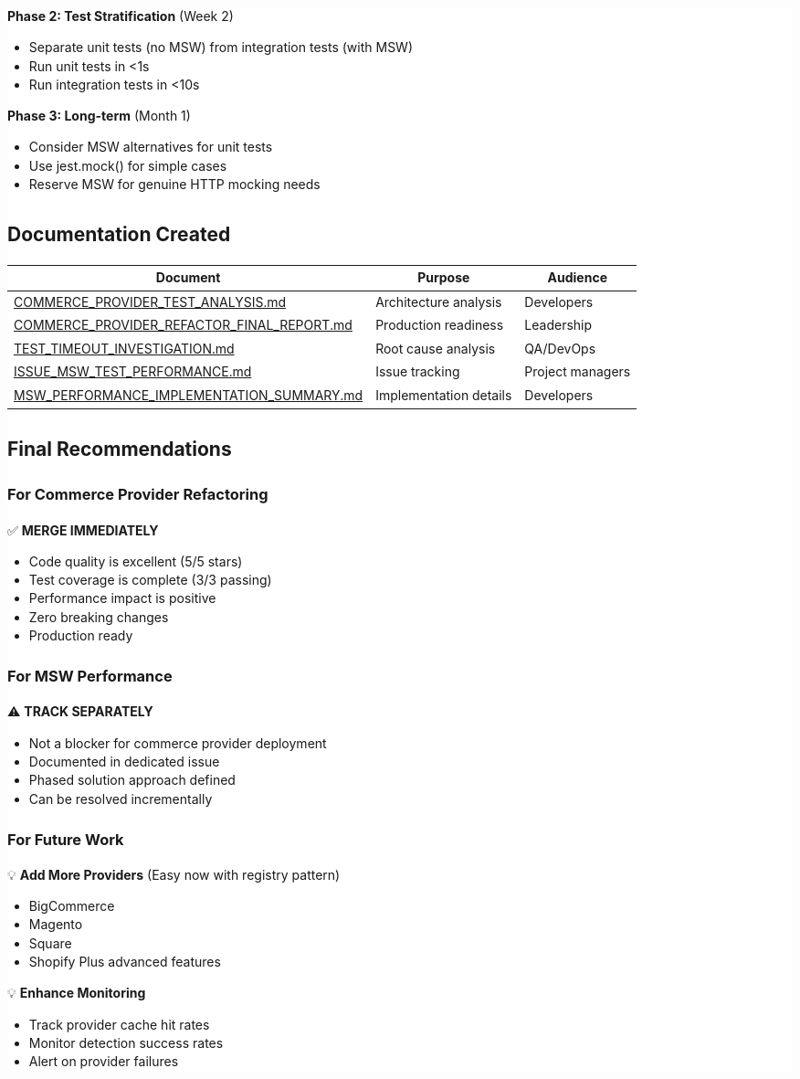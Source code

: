 **Phase 2: Test Stratification** (Week 2)
- Separate unit tests (no MSW) from integration tests (with MSW)
- Run unit tests in <1s
- Run integration tests in <10s

**Phase 3: Long-term** (Month 1)
- Consider MSW alternatives for unit tests
- Use jest.mock() for simple cases
- Reserve MSW for genuine HTTP mocking needs

## Documentation Created

| Document | Purpose | Audience |
|----------|---------|----------|
| [COMMERCE_PROVIDER_TEST_ANALYSIS.md](COMMERCE_PROVIDER_TEST_ANALYSIS.md) | Architecture analysis | Developers |
| [COMMERCE_PROVIDER_REFACTOR_FINAL_REPORT.md](COMMERCE_PROVIDER_REFACTOR_FINAL_REPORT.md) | Production readiness | Leadership |
| [TEST_TIMEOUT_INVESTIGATION.md](TEST_TIMEOUT_INVESTIGATION.md) | Root cause analysis | QA/DevOps |
| [ISSUE_MSW_TEST_PERFORMANCE.md](ISSUE_MSW_TEST_PERFORMANCE.md) | Issue tracking | Project managers |
| [MSW_PERFORMANCE_IMPLEMENTATION_SUMMARY.md](MSW_PERFORMANCE_IMPLEMENTATION_SUMMARY.md) | Implementation details | Developers |

## Final Recommendations

### For Commerce Provider Refactoring

✅ **MERGE IMMEDIATELY**
- Code quality is excellent (5/5 stars)
- Test coverage is complete (3/3 passing)
- Performance impact is positive
- Zero breaking changes
- Production ready

### For MSW Performance

⚠️ **TRACK SEPARATELY**
- Not a blocker for commerce provider deployment
- Documented in dedicated issue
- Phased solution approach defined
- Can be resolved incrementally

### For Future Work

💡 **Add More Providers** (Easy now with registry pattern)
- BigCommerce
- Magento
- Square
- Shopify Plus advanced features

💡 **Enhance Monitoring**
- Track provider cache hit rates
- Monitor detection success rates
- Alert on provider failures
